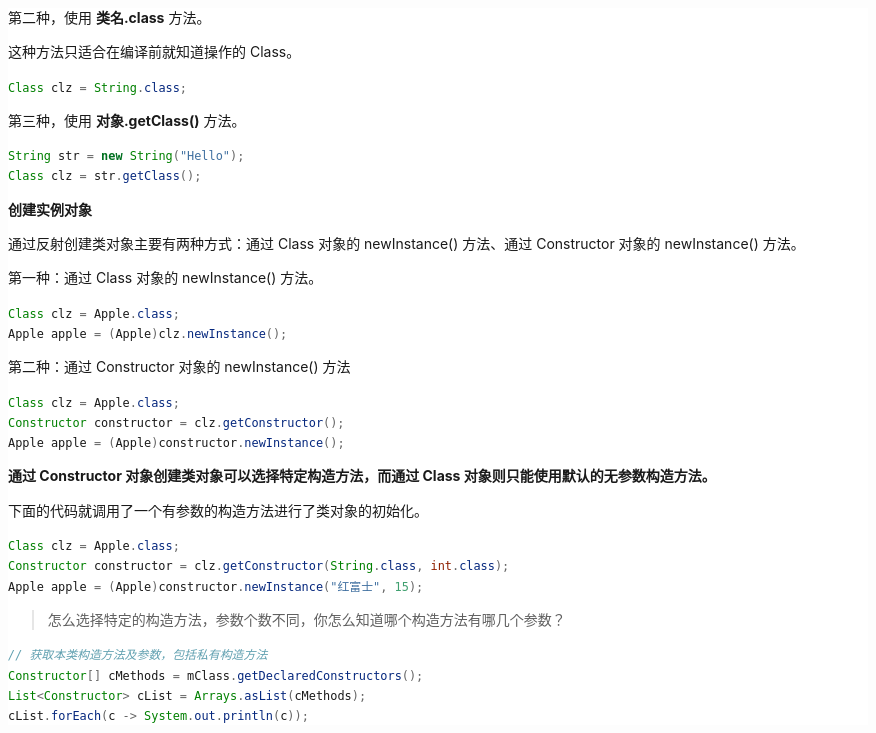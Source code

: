 

第二种，使用 **类名.class** 方法。

这种方法只适合在编译前就知道操作的 Class。

```java
Class clz = String.class;
```



第三种，使用 **对象.getClass()** 方法。

```java
String str = new String("Hello");
Class clz = str.getClass();
```



**创建实例对象**

通过反射创建类对象主要有两种方式：通过 Class 对象的 newInstance() 方法、通过 Constructor 对象的 newInstance() 方法。



第一种：通过 Class 对象的 newInstance() 方法。

```java
Class clz = Apple.class;
Apple apple = (Apple)clz.newInstance();
```



第二种：通过 Constructor 对象的 newInstance() 方法

```java
Class clz = Apple.class;
Constructor constructor = clz.getConstructor();
Apple apple = (Apple)constructor.newInstance();
```



**通过 Constructor 对象创建类对象可以选择特定构造方法，而通过 Class 对象则只能使用默认的无参数构造方法。**

下面的代码就调用了一个有参数的构造方法进行了类对象的初始化。

```java
Class clz = Apple.class;
Constructor constructor = clz.getConstructor(String.class, int.class);
Apple apple = (Apple)constructor.newInstance("红富士", 15);
```



> 怎么选择特定的构造方法，参数个数不同，你怎么知道哪个构造方法有哪几个参数？
```java
// 获取本类构造方法及参数，包括私有构造方法
Constructor[] cMethods = mClass.getDeclaredConstructors();
List<Constructor> cList = Arrays.asList(cMethods);
cList.forEach(c -> System.out.println(c));
```

